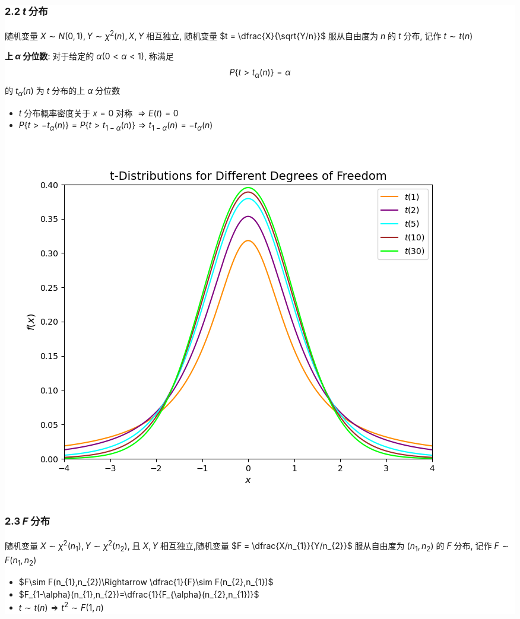 ### 2.2 $t$ 分布

随机变量 $X\sim N(0,1), Y\sim \chi^{2}(n), X, Y$ 相互独立, 随机变量 $t = \dfrac{X}{\sqrt{Y/n}}$ 服从自由度为 $n$ 的 $t$ 分布, 记作 $t\sim t(n)$

**上 $\alpha$ 分位数**: 对于给定的 $\alpha (0 < \alpha < 1)$, 称满足
$$P\{t > t_{\alpha}(n)\} = \alpha$$
的 $t_{\alpha}(n)$ 为 $t$ 分布的上 $\alpha$ 分位数

- $t$ 分布概率密度关于 $x = 0$ 对称 $\Rightarrow E(t) = 0$
- $P\{t > - t_{\alpha}(n)\} = P\{t > t_{1-\alpha}(n)\} \Rightarrow t_{1-\alpha}(n) = -t_{\alpha}(n)$


![](./../../figure/Note/t分布.png)


### 2.3 $F$ 分布

随机变量 $X\sim \chi^2(n_{1}), Y\sim \chi^2(n_{2})$, 且 $X,Y$ 相互独立,随机变量 $F = \dfrac{X/n_{1}}{Y/n_{2}}$ 服从自由度为 $(n_{1},n_{2})$ 的 $F$ 分布, 记作 $F\sim F(n_{1},n_{2})$

- $F\sim F(n_{1},n_{2})\Rightarrow \dfrac{1}{F}\sim F(n_{2},n_{1})$
- $F_{1-\alpha}(n_{1},n_{2})=\dfrac{1}{F_{\alpha}(n_{2},n_{1})}$
- $t\sim t(n)\Rightarrow t^{2}\sim F(1,n)$